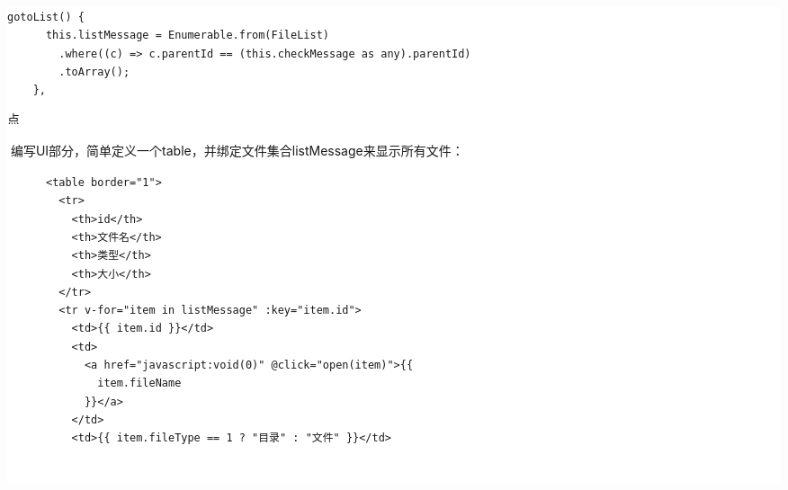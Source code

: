 <pre class="cke_widget_element" data-cke-widget-data="%7B%22lang%22%3A%22TypeScript%22%2C%22code%22%3A%22gotoList()%20%7B%5Cn%20%20%20%20%20%20this.listMessage%20%3D%20Enumerable.from(FileList)%5Cn%20%20%20%20%20%20%20%20.where((c)%20%3D%3E%20c.parentId%20%3D%3D%20(this.checkMessage%20as%20any).parentId)%5Cn%20%20%20%20%20%20%20%20.toArray()%3B%5Cn%20%20%20%20%7D%2C%22%2C%22classes%22%3Anull%7D" data-cke-widget-keep-attr="0" data-cke-widget-upcasted="1" data-widget="codeSnippet"><code class="language-TypeScript hljs"><span class="hljs-title function_">gotoList() {
      <span class="hljs-variable language_">this.<span class="hljs-property">listMessage = <span class="hljs-title class_">Enumerable.<span class="hljs-title function_">from(<span class="hljs-title class_">FileList)
        .<span class="hljs-title function_">where(<span class="hljs-function">(<span class="hljs-params">c) =&gt; c.<span class="hljs-property">parentId == (<span class="hljs-variable language_">this.<span class="hljs-property">checkMessage <span class="hljs-keyword">as <span class="hljs-built_in">any).<span class="hljs-property">parentId)
        .<span class="hljs-title function_">toArray();
    },</span></span></span></span></span></span></span></span></span></span></span></span></span></span></span></span></code></pre>
<span class="cke_reset cke_widget_drag_handler_container"><img src="https://img2022.cnblogs.com/blog/644861/202203/644861-20220311231146317-1166894824.gif" width="15" height="15" class="cke_reset cke_widget_drag_handler" title="点击并拖拽以移动" data-cke-widget-drag-handler="1" /></span></div>
<p>&nbsp;编写UI部分，简单定义一个table，并绑定文件集合listMessage来显示所有文件：</p>
<div class="cke_widget_wrapper cke_widget_block cke_widget_codeSnippet cke_widget_selected" data-cke-display-name="代码段" data-cke-filter="off" data-cke-widget-id="22" data-cke-widget-wrapper="1">
<pre class="cke_widget_element" data-cke-widget-data="%7B%22lang%22%3A%22html%22%2C%22code%22%3A%22%20%20%20%20%20%20%3Ctable%20border%3D%5C%221%5C%22%3E%5Cn%20%20%20%20%20%20%20%20%3Ctr%3E%5Cn%20%20%20%20%20%20%20%20%20%20%3Cth%3Eid%3C%2Fth%3E%5Cn%20%20%20%20%20%20%20%20%20%20%3Cth%3E%E6%96%87%E4%BB%B6%E5%90%8D%3C%2Fth%3E%5Cn%20%20%20%20%20%20%20%20%20%20%3Cth%3E%E7%B1%BB%E5%9E%8B%3C%2Fth%3E%5Cn%20%20%20%20%20%20%20%20%20%20%3Cth%3E%E5%A4%A7%E5%B0%8F%3C%2Fth%3E%5Cn%20%20%20%20%20%20%20%20%3C%2Ftr%3E%5Cn%20%20%20%20%20%20%20%20%3Ctr%20v-for%3D%5C%22item%20in%20listMessage%5C%22%20%3Akey%3D%5C%22item.id%5C%22%3E%5Cn%20%20%20%20%20%20%20%20%20%20%3Ctd%3E%7B%7B%20item.id%20%7D%7D%3C%2Ftd%3E%5Cn%20%20%20%20%20%20%20%20%20%20%3Ctd%3E%5Cn%20%20%20%20%20%20%20%20%20%20%20%20%3Ca%20href%3D%5C%22javascript%3Avoid(0)%5C%22%20%40click%3D%5C%22open(item)%5C%22%3E%7B%7B%5Cn%20%20%20%20%20%20%20%20%20%20%20%20%20%20item.fileName%5Cn%20%20%20%20%20%20%20%20%20%20%20%20%7D%7D%3C%2Fa%3E%5Cn%20%20%20%20%20%20%20%20%20%20%3C%2Ftd%3E%5Cn%20%20%20%20%20%20%20%20%20%20%3Ctd%3E%7B%7B%20item.fileType%20%3D%3D%201%20%3F%20%5C%22%E7%9B%AE%E5%BD%95%5C%22%20%3A%20%5C%22%E6%96%87%E4%BB%B6%5C%22%20%7D%7D%3C%2Ftd%3E%5Cn%20%20%20%20%20%20%20%20%20%20%3Ctd%3E%7B%7B%20item.fileType%20%3D%3D%201%20%3F%20%5C%22%2F%5C%22%20%3A%20%60%24%7Bitem.byteSize%7DM%60%20%7D%7D%3C%2Ftd%3E%5Cn%20%20%20%20%20%20%20%20%3C%2Ftr%3E%5Cn%20%20%20%20%20%20%3C%2Ftable%3E%22%2C%22classes%22%3Anull%7D" data-cke-widget-keep-attr="0" data-cke-widget-upcasted="1" data-widget="codeSnippet"><code class="language-html hljs">      <span class="hljs-tag">&lt;<span class="hljs-name">table <span class="hljs-attr">border=<span class="hljs-string">"1"&gt;
        <span class="hljs-tag">&lt;<span class="hljs-name">tr&gt;
          <span class="hljs-tag">&lt;<span class="hljs-name">th&gt;id<span class="hljs-tag">&lt;/<span class="hljs-name">th&gt;
          <span class="hljs-tag">&lt;<span class="hljs-name">th&gt;文件名<span class="hljs-tag">&lt;/<span class="hljs-name">th&gt;
          <span class="hljs-tag">&lt;<span class="hljs-name">th&gt;类型<span class="hljs-tag">&lt;/<span class="hljs-name">th&gt;
          <span class="hljs-tag">&lt;<span class="hljs-name">th&gt;大小<span class="hljs-tag">&lt;/<span class="hljs-name">th&gt;
        <span class="hljs-tag">&lt;/<span class="hljs-name">tr&gt;
        <span class="hljs-tag">&lt;<span class="hljs-name">tr <span class="hljs-attr">v-for=<span class="hljs-string">"item in listMessage" <span class="hljs-attr">:key=<span class="hljs-string">"item.id"&gt;
          <span class="hljs-tag">&lt;<span class="hljs-name">td&gt;{{ item.id }}<span class="hljs-tag">&lt;/<span class="hljs-name">td&gt;
          <span class="hljs-tag">&lt;<span class="hljs-name">td&gt;
            <span class="hljs-tag">&lt;<span class="hljs-name">a <span class="hljs-attr">href=<span class="hljs-string">"javascript:void(0)" @<span class="hljs-attr">click=<span class="hljs-string">"open(item)"&gt;{{
              item.fileName
            }}<span class="hljs-tag">&lt;/<span class="hljs-name">a&gt;
          <span class="hljs-tag">&lt;/<span class="hljs-name">td&gt;
          <span class="hljs-tag">&lt;<span class="hljs-name">td&gt;{{ item.fileType == 1 ? "目录" : "文件" }}<span class="hljs-tag">&lt;/<span class="hljs-name">td&gt;